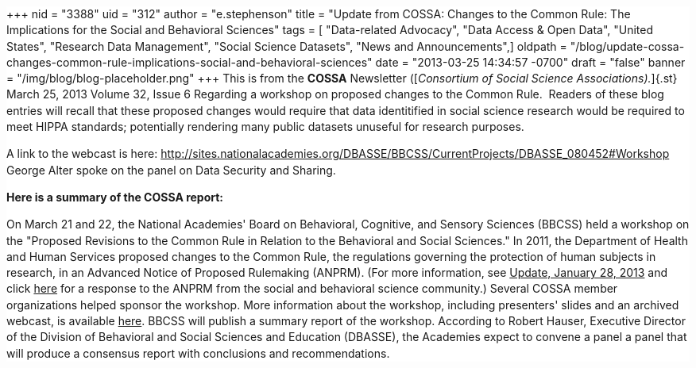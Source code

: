 +++
nid = "3388"
uid = "312"
author = "e.stephenson"
title = "Update from COSSA: Changes to the Common Rule: The Implications for the Social and Behavioral Sciences"
tags = [ "Data-related Advocacy", "Data Access & Open Data", "United States", "Research Data Management", "Social Science Datasets", "News and Announcements",]
oldpath = "/blog/update-cossa-changes-common-rule-implications-social-and-behavioral-sciences"
date = "2013-03-25 14:34:57 -0700"
draft = "false"
banner = "/img/blog/blog-placeholder.png"
+++
This is from the **COSSA** Newsletter ([*Consortium of Social Science
Associations).*]{.st} March 25, 2013 Volume 32, Issue 6 Regarding a
workshop on proposed changes to the Common Rule.  Readers of these blog
entries will recall that these proposed changes would require that data
identitified in social science research would be required to meet HIPPA
standards; potentially rendering many public datasets unuseful for
research purposes.

A link to the webcast is here:
<http://sites.nationalacademies.org/DBASSE/BBCSS/CurrentProjects/DBASSE_080452#Workshop> 
George Alter spoke on the panel on Data Security and Sharing.

**Here is a summary of the COSSA report:**

On March 21 and 22, the National Academies' Board on Behavioral,
Cognitive, and Sensory Sciences (BBCSS) held a workshop on the
"Proposed Revisions to the Common Rule in Relation to the Behavioral
and Social Sciences." In 2011, the Department of Health and Human
Services proposed changes to the Common Rule, the regulations governing
the protection of human subjects in research, in an Advanced Notice of
Proposed Rulemaking (ANPRM). (For more information, see [Update, January
28,
2013](http://r20.rs6.net/tn.jsp?e=001pjpj4X4L3L1PpjRpA2kwuKEKASC5XO23CRVZ6s1lUCg6TxiKvJzYw75jJ5CMF_kn3Lay1eRSQETj11CmhmbHSRreZE4vt3hzZZqlCJ5N8SjIlRNttKc8o8sosgX7EfR1FXVIsI-7xZT2Y8shlVpp5nYQXylHwIHkjSZ83WMC22WRCg0pz5vGaQpLoqw4ZJIMDPmYnfYRjmxp2uN7X4gIIHIjAy6tNHvn)
and click
[here](http://r20.rs6.net/tn.jsp?e=001pjpj4X4L3L1iUMc67cvrCRQvaTd0cxvHq8Zr3xz1t_bnjKN4zkEo-2DbbtJ0FQjNJoaN5PReAIa4XdyDE28ig53QLpXk1zIEAIAMQCStELJ-xmJ91OkafnHdtJq-EEKAvZX2zMkJUde6Bpa0bEeYDeSHW3MJu44iIpdkfjjYpzMmPa-Yy9E0LA==)
for a response to the ANPRM from the social and behavioral science
community.) Several COSSA member organizations helped sponsor the
workshop. More information about the workshop, including presenters'
slides and an archived webcast, is available
[here](http://r20.rs6.net/tn.jsp?e=001pjpj4X4L3L3LRK3KDrtz0hPwfYj9iql0axHAJwf5Dc4CNwvikh2SyYexJuiGXJ17rr4P1gGoFahUOwZeRVqzdA7G0rUUZpl67j60k287lHtazGwAG07VuwjMRdtZAih_iNDbO38Xh1ymz2wisa5i7Opu0sqZ6PvDl7OMfw2wr2mYI4nvUjd8YfZY3l-pILRxLD5AQuic-cc=).
BBCSS will publish a summary report of the workshop. According to Robert
Hauser, Executive Director of the Division of Behavioral and Social
Sciences and Education (DBASSE), the Academies expect to convene a panel
a panel that will produce a consensus report with conclusions and
recommendations.

